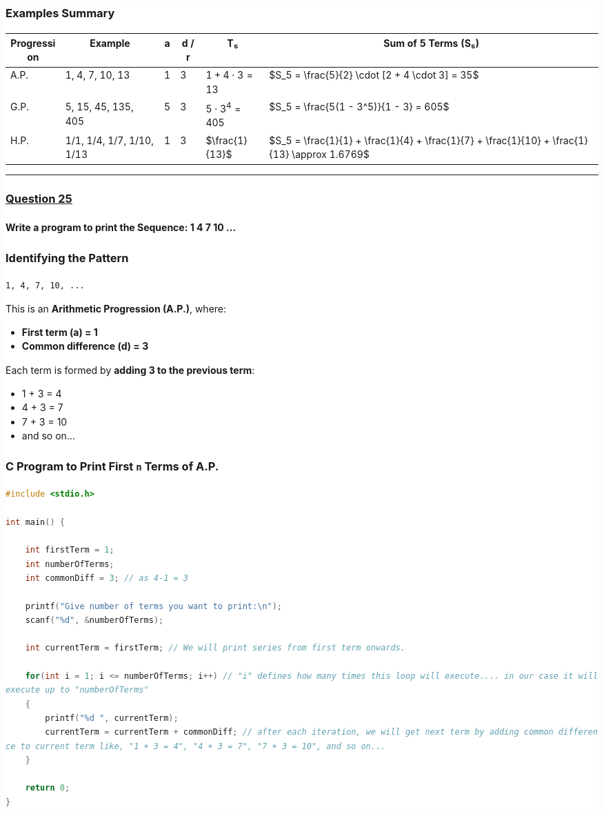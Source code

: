 
### **Examples Summary**

| **Progression** | **Example**               | **a** | **d / r** | **T₅**               | **Sum of 5 Terms (S₅)**                                                                      |
| --------------- | ------------------------- | ----- | --------- | -------------------- | -------------------------------------------------------------------------------------------- |
| A.P.            | 1, 4, 7, 10, 13           | 1     | 3         | $1 + 4 \cdot 3 = 13$ | $S_5 = \frac{5}{2} \cdot [2 + 4 \cdot 3] = 35$                                               |
| G.P.            | 5, 15, 45, 135, 405       | 5     | 3         | $5 \cdot 3^4 = 405$  | $S_5 = \frac{5(1 - 3^5)}{1 - 3} = 605$                                                       |
| H.P.            | 1/1, 1/4, 1/7, 1/10, 1/13 | 1     | 3         | $\frac{1}{13}$       | $S_5 = \frac{1}{1} + \frac{1}{4} + \frac{1}{7} + \frac{1}{10} + \frac{1}{13} \approx 1.6769$ |



---





### [Question 25](#sequences)

#### Write a program to print the Sequence: 1 4 7 10 ...



### **Identifying the Pattern**

```
1, 4, 7, 10, ...
```

This is an **Arithmetic Progression (A.P.)**, where:

* **First term (a) = 1**
* **Common difference (d) = 3**

Each term is formed by **adding 3 to the previous term**:

* 1 + 3 = 4
* 4 + 3 = 7
* 7 + 3 = 10
* and so on...



### **C Program to Print First `n` Terms of A.P.**

```cpp
#include <stdio.h>

int main() {

    int firstTerm = 1;
    int numberOfTerms;
    int commonDiff = 3; // as 4-1 = 3

    printf("Give number of terms you want to print:\n");
    scanf("%d", &numberOfTerms);

    int currentTerm = firstTerm; // We will print series from first term onwards. 

    for(int i = 1; i <= numberOfTerms; i++) // "i" defines how many times this loop will execute.... in our case it will execute up to "numberOfTerms"
    {
        printf("%d ", currentTerm);
        currentTerm = currentTerm + commonDiff; // after each iteration, we will get next term by adding common difference to current term like, "1 + 3 = 4", "4 + 3 = 7", "7 + 3 = 10", and so on...
    }

    return 0;
}
```